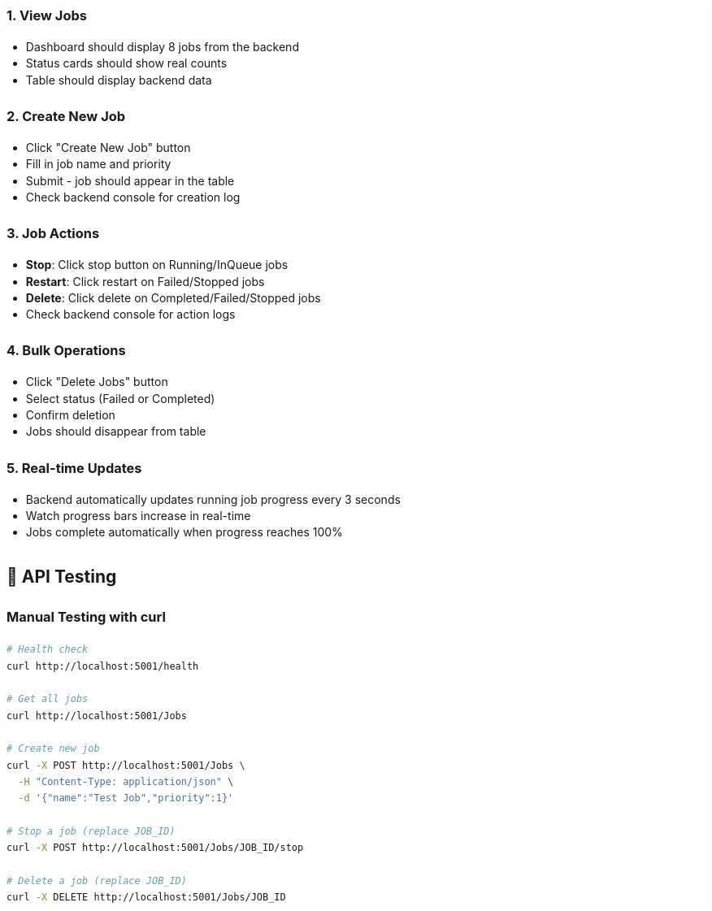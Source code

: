### 1. **View Jobs**

- Dashboard should display 8 jobs from the backend
- Status cards should show real counts
- Table should display backend data

### 2. **Create New Job**

- Click "Create New Job" button
- Fill in job name and priority
- Submit - job should appear in the table
- Check backend console for creation log

### 3. **Job Actions**

- **Stop**: Click stop button on Running/InQueue jobs
- **Restart**: Click restart on Failed/Stopped jobs
- **Delete**: Click delete on Completed/Failed/Stopped jobs
- Check backend console for action logs

### 4. **Bulk Operations**

- Click "Delete Jobs" button
- Select status (Failed or Completed)
- Confirm deletion
- Jobs should disappear from table

### 5. **Real-time Updates**

- Backend automatically updates running job progress every 3 seconds
- Watch progress bars increase in real-time
- Jobs complete automatically when progress reaches 100%

## 🧪 API Testing

### Manual Testing with curl

```bash
# Health check
curl http://localhost:5001/health

# Get all jobs
curl http://localhost:5001/Jobs

# Create new job
curl -X POST http://localhost:5001/Jobs \
  -H "Content-Type: application/json" \
  -d '{"name":"Test Job","priority":1}'

# Stop a job (replace JOB_ID)
curl -X POST http://localhost:5001/Jobs/JOB_ID/stop

# Delete a job (replace JOB_ID)
curl -X DELETE http://localhost:5001/Jobs/JOB_ID
```

